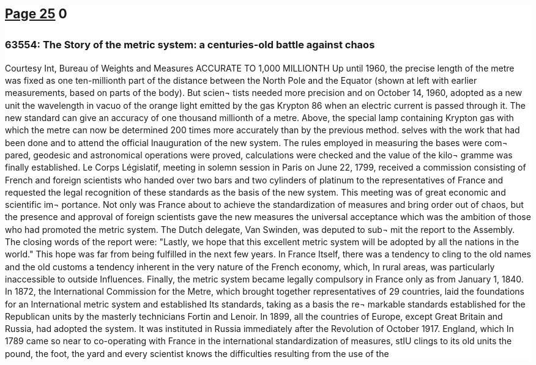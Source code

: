 ## [Page 25](https://demo.humlab.umu.se/courier/078286engo.pdf#page=25) 0

### 63554: The Story of the metric system: a centuries-old battle against chaos

Courtesy Int, Bureau of Weights and Measures
ACCURATE TO 1,000 MILLIONTH
Up until 1960, the precise length of the metre was fixed
as one ten-millionth part of the distance between the
North Pole and the Equator (shown at left with earlier
measurements, based on parts of the body). But scien¬
tists needed more precision and on October 14, 1960,
adopted as a new unit the wavelength in vacuo of the
orange light emitted by the gas Krypton 86 when an
electric current is passed through it. The new standard
can give an accuracy of one thousand millionth of a
metre. Above, the special lamp containing Krypton
gas with which the metre can now be determined
200 times more accurately than by the previous method.
selves with the work that had been done and to attend
the official Inauguration of the new system.
The rules employed in measuring the bases were com¬
pared, geodesic and astronomical operations were proved,
calculations were checked and the value of the kilo¬
gramme was finally established.
Le Corps Législatif, meeting in solemn session in Paris
on June 22, 1799, received a commission consisting of
French and foreign scientists who handed over two bars
and two cylinders of platinum to the representatives of
France and requested the legal recognition of these
standards as the basis of the new system.
This meeting was of great economic and scientific im¬
portance. Not only was France about to achieve the
standardization of measures and bring order out of chaos,
but the presence and approval of foreign scientists gave
the new measures the universal acceptance which was the
ambition of those who had promoted the metric system.
The Dutch delegate, Van Swinden, was deputed to sub¬
mit the report to the Assembly. The closing words of the
report were: "Lastly, we hope that this excellent metric
system will be adopted by all the nations in the world."
This hope was far from being fulfilled in the next few
years. In France Itself, there was a tendency to cling to
the old names and the old customs a tendency inherent
in the very nature of the French economy, which, In rural
areas, was particularly inaccessible to outside Influences.
Finally, the metric system became legally compulsory in
France only as from January 1, 1840.
In 1872, the International Commission for the Metre,
which brought together representatives of 29 countries,
laid the foundations for an International metric system
and established Its standards, taking as a basis the re¬
markable standards established for the Republican units
by the masterly technicians Fortin and Lenoir.
In 1899, all the countries of Europe, except
Great Britain and Russia, had adopted the
system. It was instituted in Russia immediately after the
Revolution of October 1917. England, which In 1789 came
so near to co-operating with France in the international
standardization of measures, stIU clings to its old units
the pound, the foot, the yard and every scientist
knows the difficulties resulting from the use of the